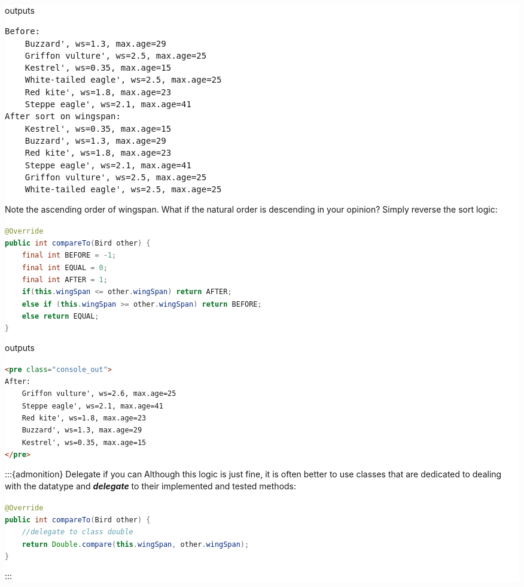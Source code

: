 outputs

<pre class="console_out">
Before:
    Buzzard', ws=1.3, max.age=29
    Griffon vulture', ws=2.5, max.age=25
    Kestrel', ws=0.35, max.age=15
    White-tailed eagle', ws=2.5, max.age=25
    Red kite', ws=1.8, max.age=23
    Steppe eagle', ws=2.1, max.age=41
After sort on wingspan:
    Kestrel', ws=0.35, max.age=15
    Buzzard', ws=1.3, max.age=29
    Red kite', ws=1.8, max.age=23
    Steppe eagle', ws=2.1, max.age=41
    Griffon vulture', ws=2.5, max.age=25
    White-tailed eagle', ws=2.5, max.age=25
</pre>

Note the ascending order of wingspan. What if the natural order is descending in your opinion? Simply reverse the sort logic:

``` java
@Override
public int compareTo(Bird other) {
    final int BEFORE = -1;
    final int EQUAL = 0;
    final int AFTER = 1;
    if(this.wingSpan <= other.wingSpan) return AFTER;
    else if (this.wingSpan >= other.wingSpan) return BEFORE;
    else return EQUAL;
}
```

outputs

```html
<pre class="console_out">
After:
    Griffon vulture', ws=2.6, max.age=25
    Steppe eagle', ws=2.1, max.age=41
    Red kite', ws=1.8, max.age=23
    Buzzard', ws=1.3, max.age=29
    Kestrel', ws=0.35, max.age=15
</pre>
```

:::{admonition} Delegate if you can
Although this logic is just fine, it is often better to use classes that are dedicated to dealing with the datatype and ***delegate*** to their implemented and tested methods:

``` java
@Override
public int compareTo(Bird other) {
    //delegate to class double
    return Double.compare(this.wingSpan, other.wingSpan);
}
```
:::
